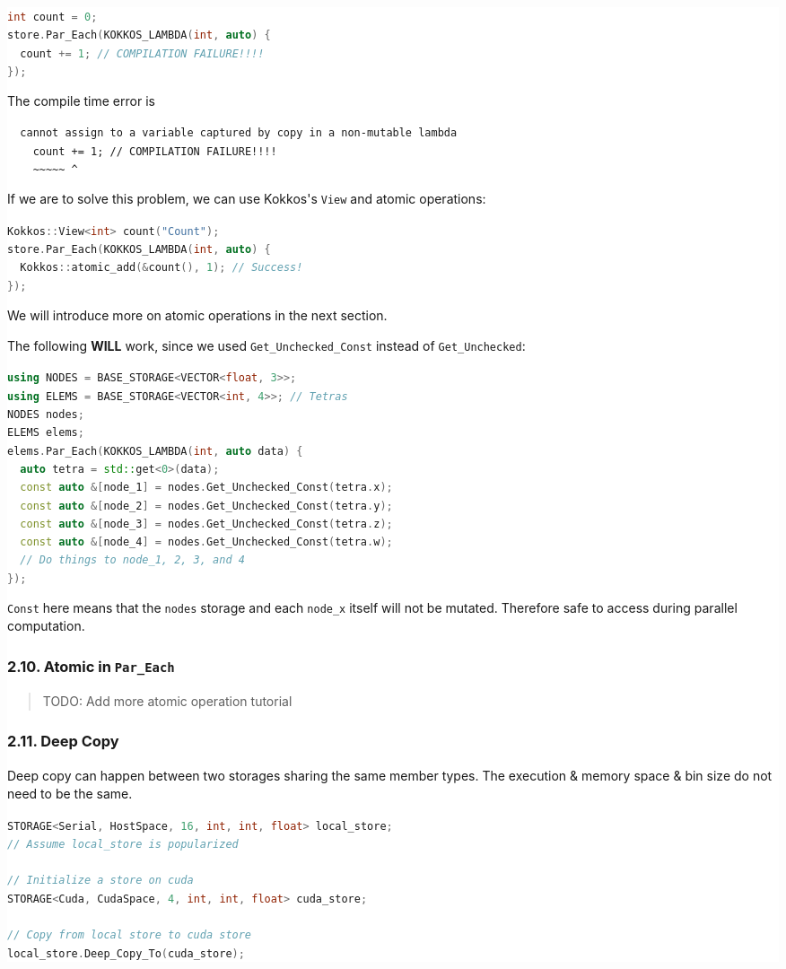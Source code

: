 ``` C++
int count = 0;
store.Par_Each(KOKKOS_LAMBDA(int, auto) {
  count += 1; // COMPILATION FAILURE!!!!
});
```

The compile time error is

```
  cannot assign to a variable captured by copy in a non-mutable lambda
    count += 1; // COMPILATION FAILURE!!!!
    ~~~~~ ^
```

If we are to solve this problem, we can use Kokkos's `View` and atomic operations:

``` C++
Kokkos::View<int> count("Count");
store.Par_Each(KOKKOS_LAMBDA(int, auto) {
  Kokkos::atomic_add(&count(), 1); // Success!
});
```

We will introduce more on atomic operations in the next section.

The following **WILL** work, since we used `Get_Unchecked_Const` instead of `Get_Unchecked`:

``` C++
using NODES = BASE_STORAGE<VECTOR<float, 3>>;
using ELEMS = BASE_STORAGE<VECTOR<int, 4>>; // Tetras
NODES nodes;
ELEMS elems;
elems.Par_Each(KOKKOS_LAMBDA(int, auto data) {
  auto tetra = std::get<0>(data);
  const auto &[node_1] = nodes.Get_Unchecked_Const(tetra.x);
  const auto &[node_2] = nodes.Get_Unchecked_Const(tetra.y);
  const auto &[node_3] = nodes.Get_Unchecked_Const(tetra.z);
  const auto &[node_4] = nodes.Get_Unchecked_Const(tetra.w);
  // Do things to node_1, 2, 3, and 4
});
```

`Const` here means that the `nodes` storage and each `node_x` itself will not be mutated.
Therefore safe to access during parallel computation.

### 2.10. Atomic in `Par_Each`

> TODO: Add more atomic operation tutorial

### 2.11. Deep Copy

Deep copy can happen between two storages sharing the same member types. The execution &
memory space & bin size do not need to be the same.

``` C++
STORAGE<Serial, HostSpace, 16, int, int, float> local_store;
// Assume local_store is popularized

// Initialize a store on cuda
STORAGE<Cuda, CudaSpace, 4, int, int, float> cuda_store;

// Copy from local store to cuda store
local_store.Deep_Copy_To(cuda_store);
```
